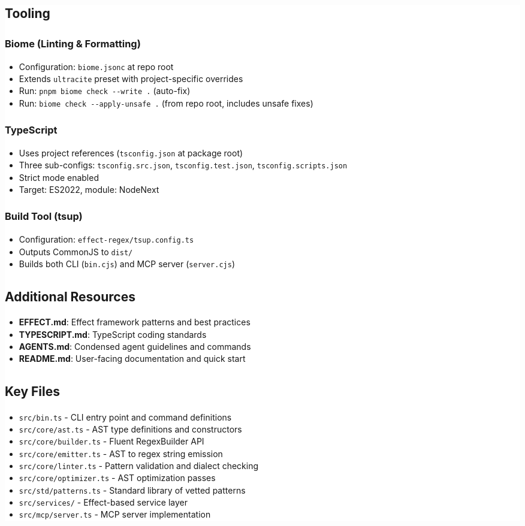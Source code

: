 ## Tooling

### Biome (Linting & Formatting)

- Configuration: `biome.jsonc` at repo root
- Extends `ultracite` preset with project-specific overrides
- Run: `pnpm biome check --write .` (auto-fix)
- Run: `biome check --apply-unsafe .` (from repo root, includes unsafe fixes)

### TypeScript

- Uses project references (`tsconfig.json` at package root)
- Three sub-configs: `tsconfig.src.json`, `tsconfig.test.json`, `tsconfig.scripts.json`
- Strict mode enabled
- Target: ES2022, module: NodeNext

### Build Tool (tsup)

- Configuration: `effect-regex/tsup.config.ts`
- Outputs CommonJS to `dist/`
- Builds both CLI (`bin.cjs`) and MCP server (`server.cjs`)

## Additional Resources

- **EFFECT.md**: Effect framework patterns and best practices
- **TYPESCRIPT.md**: TypeScript coding standards
- **AGENTS.md**: Condensed agent guidelines and commands
- **README.md**: User-facing documentation and quick start

## Key Files

- `src/bin.ts` - CLI entry point and command definitions
- `src/core/ast.ts` - AST type definitions and constructors
- `src/core/builder.ts` - Fluent RegexBuilder API
- `src/core/emitter.ts` - AST to regex string emission
- `src/core/linter.ts` - Pattern validation and dialect checking
- `src/core/optimizer.ts` - AST optimization passes
- `src/std/patterns.ts` - Standard library of vetted patterns
- `src/services/` - Effect-based service layer
- `src/mcp/server.ts` - MCP server implementation
